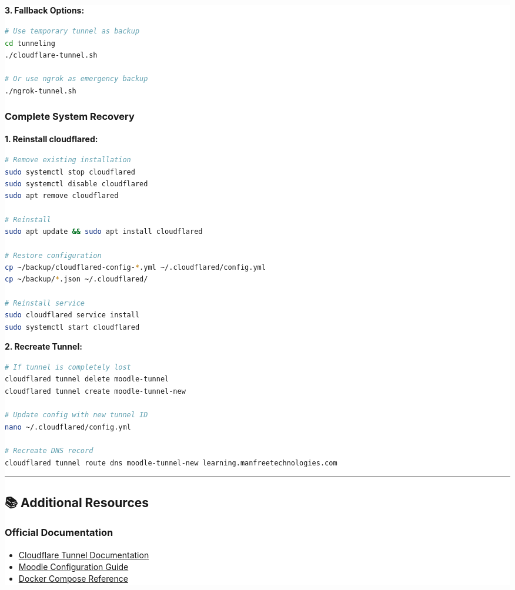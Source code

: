 **3. Fallback Options:**
```bash
# Use temporary tunnel as backup
cd tunneling
./cloudflare-tunnel.sh

# Or use ngrok as emergency backup
./ngrok-tunnel.sh
```

### Complete System Recovery

**1. Reinstall cloudflared:**
```bash
# Remove existing installation
sudo systemctl stop cloudflared
sudo systemctl disable cloudflared
sudo apt remove cloudflared

# Reinstall
sudo apt update && sudo apt install cloudflared

# Restore configuration
cp ~/backup/cloudflared-config-*.yml ~/.cloudflared/config.yml
cp ~/backup/*.json ~/.cloudflared/

# Reinstall service
sudo cloudflared service install
sudo systemctl start cloudflared
```

**2. Recreate Tunnel:**
```bash
# If tunnel is completely lost
cloudflared tunnel delete moodle-tunnel
cloudflared tunnel create moodle-tunnel-new

# Update config with new tunnel ID
nano ~/.cloudflared/config.yml

# Recreate DNS record
cloudflared tunnel route dns moodle-tunnel-new learning.manfreetechnologies.com
```

---

## 📚 Additional Resources

### Official Documentation
- [Cloudflare Tunnel Documentation](https://developers.cloudflare.com/cloudflare-one/connections/connect-apps/)
- [Moodle Configuration Guide](https://docs.moodle.org/en/Configuration_file)
- [Docker Compose Reference](https://docs.docker.com/compose/)
